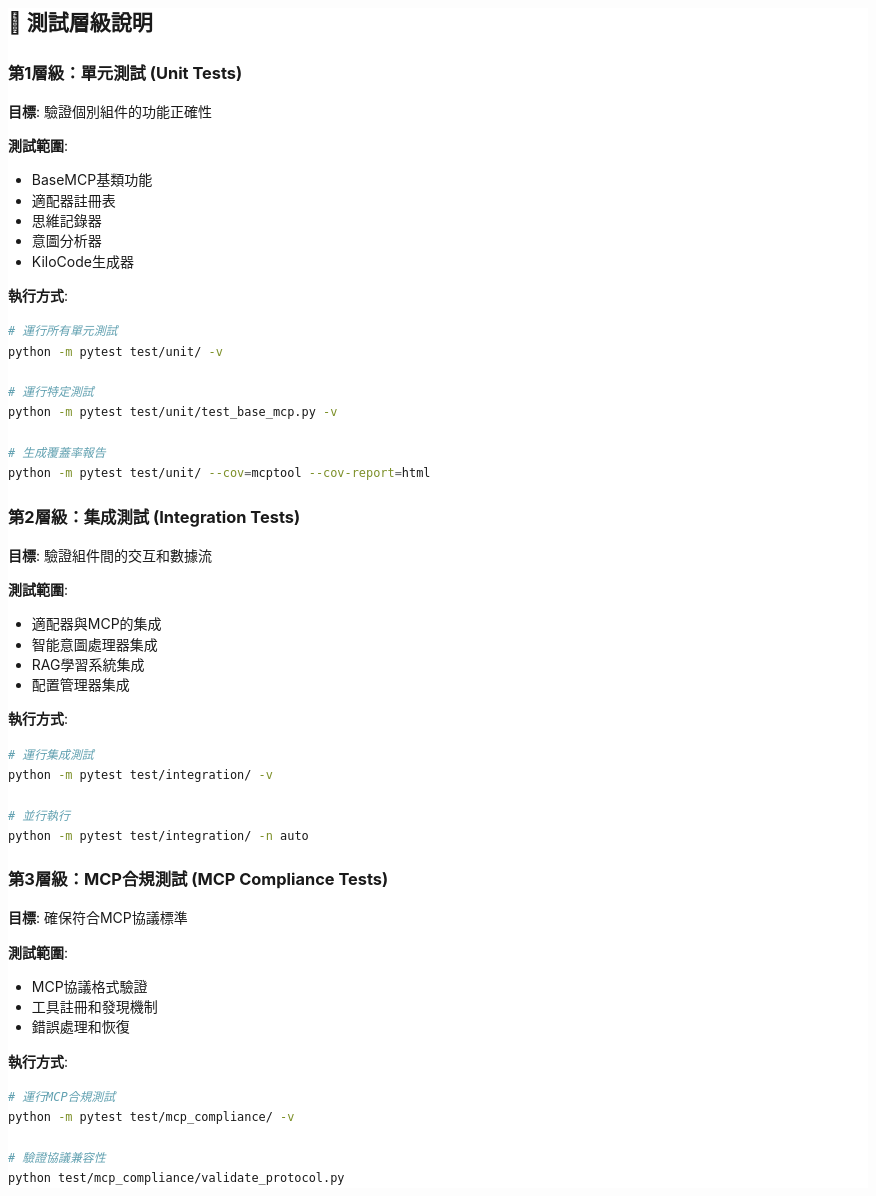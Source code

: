 ## 🧪 測試層級說明

### 第1層級：單元測試 (Unit Tests)
**目標**: 驗證個別組件的功能正確性

**測試範圍**:
- BaseMCP基類功能
- 適配器註冊表
- 思維記錄器
- 意圖分析器
- KiloCode生成器

**執行方式**:
```bash
# 運行所有單元測試
python -m pytest test/unit/ -v

# 運行特定測試
python -m pytest test/unit/test_base_mcp.py -v

# 生成覆蓋率報告
python -m pytest test/unit/ --cov=mcptool --cov-report=html
```

### 第2層級：集成測試 (Integration Tests)
**目標**: 驗證組件間的交互和數據流

**測試範圍**:
- 適配器與MCP的集成
- 智能意圖處理器集成
- RAG學習系統集成
- 配置管理器集成

**執行方式**:
```bash
# 運行集成測試
python -m pytest test/integration/ -v

# 並行執行
python -m pytest test/integration/ -n auto
```

### 第3層級：MCP合規測試 (MCP Compliance Tests)
**目標**: 確保符合MCP協議標準

**測試範圍**:
- MCP協議格式驗證
- 工具註冊和發現機制
- 錯誤處理和恢復

**執行方式**:
```bash
# 運行MCP合規測試
python -m pytest test/mcp_compliance/ -v

# 驗證協議兼容性
python test/mcp_compliance/validate_protocol.py
```
